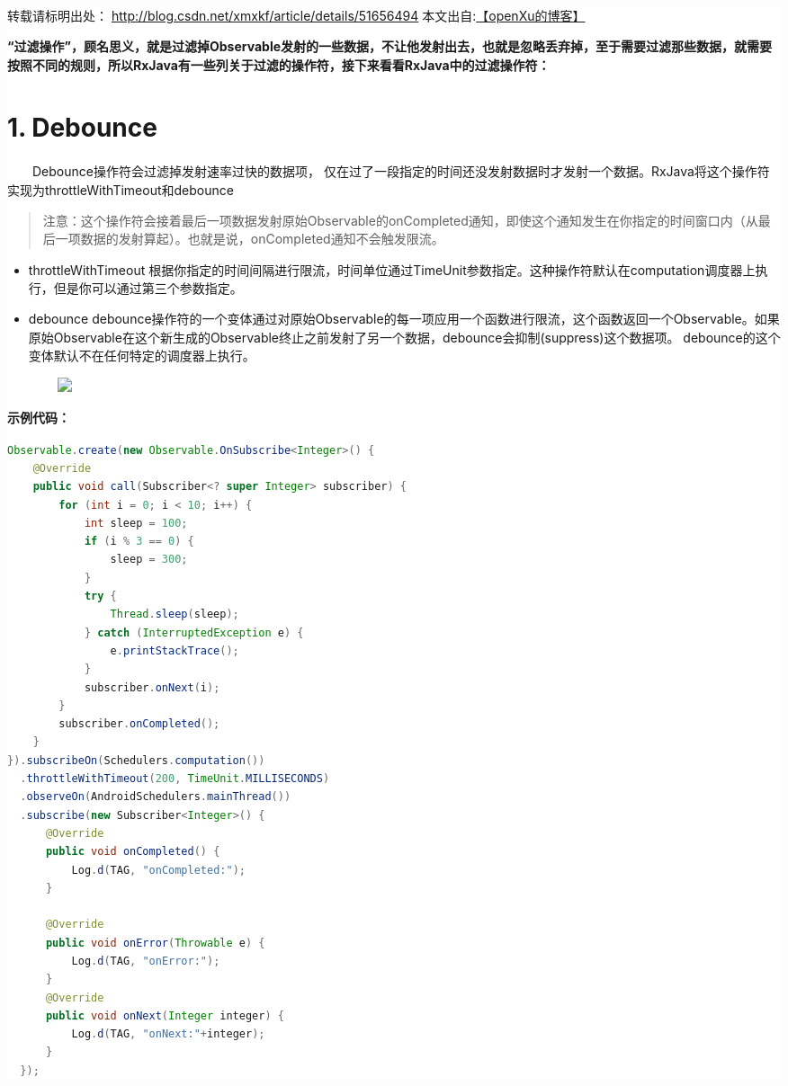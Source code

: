 转载请标明出处： 
http://blog.csdn.net/xmxkf/article/details/51656494
本文出自:[【openXu的博客】](http://blog.csdn.net/xmxkf)

**“过滤操作”，顾名思义，就是过滤掉Observable发射的一些数据，不让他发射出去，也就是忽略丢弃掉，至于需要过滤那些数据，就需要按照不同的规则，所以RxJava有一些列关于过滤的操作符，接下来看看RxJava中的过滤操作符：**

# 1. Debounce
&emsp;&emsp;Debounce操作符会过滤掉发射速率过快的数据项， 仅在过了一段指定的时间还没发射数据时才发射一个数据。RxJava将这个操作符实现为throttleWithTimeout和debounce
> 注意：这个操作符会接着最后一项数据发射原始Observable的onCompleted通知，即使这个通知发生在你指定的时间窗口内（从最后一项数据的发射算起）。也就是说，onCompleted通知不会触发限流。

- throttleWithTimeout
根据你指定的时间间隔进行限流，时间单位通过TimeUnit参数指定。这种操作符默认在computation调度器上执行，但是你可以通过第三个参数指定。

- debounce
debounce操作符的一个变体通过对原始Observable的每一项应用一个函数进行限流，这个函数返回一个Observable。如果原始Observable在这个新生成的Observable终止之前发射了另一个数据，debounce会抑制(suppress)这个数据项。
debounce的这个变体默认不在任何特定的调度器上执行。

&emsp;&emsp;&emsp;&emsp;![](https://github.com/openXu/Blog/blob/master/blog_rxjava/blog4/pic/1.png)

**示例代码：**

```Java
Observable.create(new Observable.OnSubscribe<Integer>() {
    @Override
    public void call(Subscriber<? super Integer> subscriber) {
        for (int i = 0; i < 10; i++) {
            int sleep = 100;
            if (i % 3 == 0) {
                sleep = 300;
            }
            try {
                Thread.sleep(sleep);
            } catch (InterruptedException e) {
                e.printStackTrace();
            }
            subscriber.onNext(i);
        }
        subscriber.onCompleted();
    }
}).subscribeOn(Schedulers.computation())
  .throttleWithTimeout(200, TimeUnit.MILLISECONDS)
  .observeOn(AndroidSchedulers.mainThread())
  .subscribe(new Subscriber<Integer>() {
      @Override
      public void onCompleted() {
          Log.d(TAG, "onCompleted:");
      }

      @Override
      public void onError(Throwable e) {
          Log.d(TAG, "onError:");
      }
      @Override
      public void onNext(Integer integer) {
          Log.d(TAG, "onNext:"+integer);
      }
  });
```
